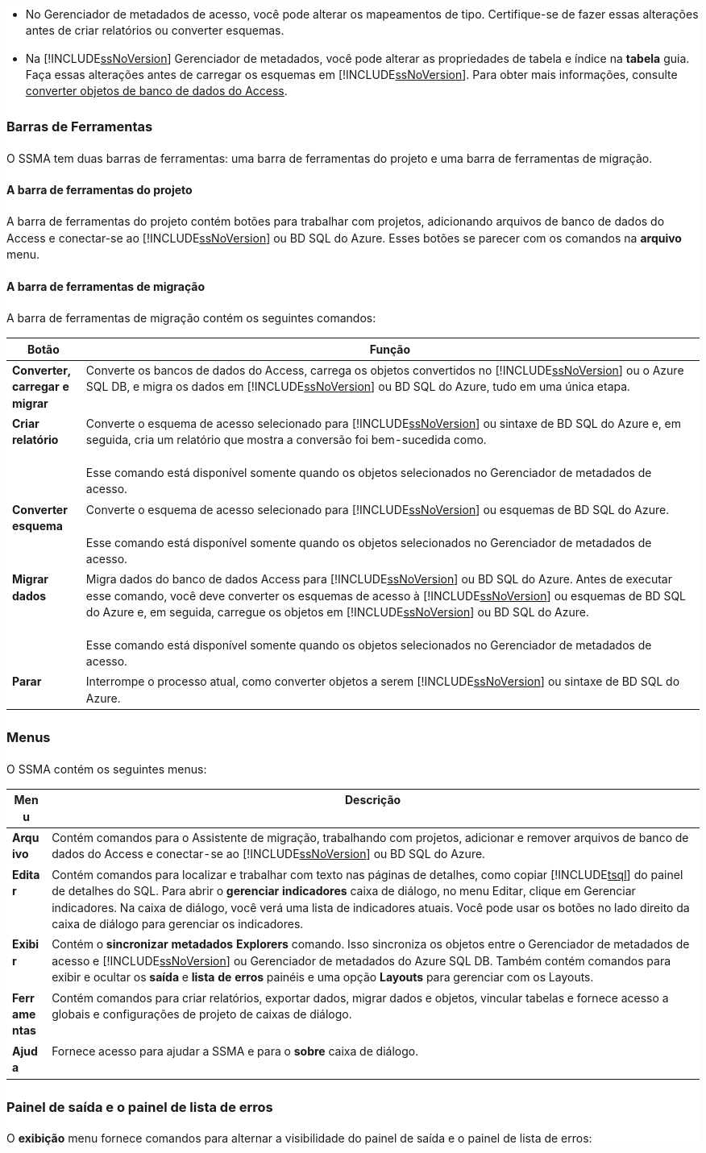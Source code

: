 -   No Gerenciador de metadados de acesso, você pode alterar os mapeamentos de tipo. Certifique-se de fazer essas alterações antes de criar relatórios ou converter esquemas.  
  
-   Na [!INCLUDE[ssNoVersion](../../includes/ssnoversion-md.md)] Gerenciador de metadados, você pode alterar as propriedades de tabela e índice na **tabela** guia. Faça essas alterações antes de carregar os esquemas em [!INCLUDE[ssNoVersion](../../includes/ssnoversion-md.md)]. Para obter mais informações, consulte [converter objetos de banco de dados do Access](converting-access-database-objects-accesstosql.md).  
  
### <a name="toolbars"></a>Barras de Ferramentas  
O SSMA tem duas barras de ferramentas: uma barra de ferramentas do projeto e uma barra de ferramentas de migração.  
  
#### <a name="the-project-toolbar"></a>A barra de ferramentas do projeto  
A barra de ferramentas do projeto contém botões para trabalhar com projetos, adicionando arquivos de banco de dados do Access e conectar-se ao [!INCLUDE[ssNoVersion](../../includes/ssnoversion-md.md)] ou BD SQL do Azure. Esses botões se parecer com os comandos na **arquivo** menu.  
  
#### <a name="the-migration-toolbar"></a>A barra de ferramentas de migração  
A barra de ferramentas de migração contém os seguintes comandos:  
  
|Botão|Função|  
|----------|------------|  
|**Converter, carregar e migrar**|Converte os bancos de dados do Access, carrega os objetos convertidos no [!INCLUDE[ssNoVersion](../../includes/ssnoversion-md.md)] ou o Azure SQL DB, e migra os dados em [!INCLUDE[ssNoVersion](../../includes/ssnoversion-md.md)] ou BD SQL do Azure, tudo em uma única etapa.|  
|**Criar relatório**|Converte o esquema de acesso selecionado para [!INCLUDE[ssNoVersion](../../includes/ssnoversion-md.md)] ou sintaxe de BD SQL do Azure e, em seguida, cria um relatório que mostra a conversão foi bem-sucedida como.<br /><br />Esse comando está disponível somente quando os objetos selecionados no Gerenciador de metadados de acesso.|  
|**Converter esquema**|Converte o esquema de acesso selecionado para [!INCLUDE[ssNoVersion](../../includes/ssnoversion-md.md)] ou esquemas de BD SQL do Azure.<br /><br />Esse comando está disponível somente quando os objetos selecionados no Gerenciador de metadados de acesso.|  
|**Migrar dados**|Migra dados do banco de dados Access para [!INCLUDE[ssNoVersion](../../includes/ssnoversion-md.md)] ou BD SQL do Azure. Antes de executar esse comando, você deve converter os esquemas de acesso à [!INCLUDE[ssNoVersion](../../includes/ssnoversion-md.md)] ou esquemas de BD SQL do Azure e, em seguida, carregue os objetos em [!INCLUDE[ssNoVersion](../../includes/ssnoversion-md.md)] ou BD SQL do Azure.<br /><br />Esse comando está disponível somente quando os objetos selecionados no Gerenciador de metadados de acesso.|  
|**Parar**|Interrompe o processo atual, como converter objetos a serem [!INCLUDE[ssNoVersion](../../includes/ssnoversion-md.md)] ou sintaxe de BD SQL do Azure.|  
  
### <a name="menus"></a>Menus  
O SSMA contém os seguintes menus:  
  
|Menu|Descrição|  
|--------|---------------|  
|**Arquivo**|Contém comandos para o Assistente de migração, trabalhando com projetos, adicionar e remover arquivos de banco de dados do Access e conectar-se ao [!INCLUDE[ssNoVersion](../../includes/ssnoversion-md.md)] ou BD SQL do Azure.|  
|**Editar**|Contém comandos para localizar e trabalhar com texto nas páginas de detalhes, como copiar [!INCLUDE[tsql](../../includes/tsql-md.md)] do painel de detalhes do SQL. Para abrir o **gerenciar indicadores** caixa de diálogo, no menu Editar, clique em Gerenciar indicadores. Na caixa de diálogo, você verá uma lista de indicadores atuais. Você pode usar os botões no lado direito da caixa de diálogo para gerenciar os indicadores.|  
|**Exibir**|Contém o **sincronizar metadados Explorers** comando. Isso sincroniza os objetos entre o Gerenciador de metadados de acesso e [!INCLUDE[ssNoVersion](../../includes/ssnoversion-md.md)] ou Gerenciador de metadados do Azure SQL DB. Também contém comandos para exibir e ocultar os **saída** e **lista de erros** painéis e uma opção **Layouts** para gerenciar com os Layouts.|  
|**Ferramentas**|Contém comandos para criar relatórios, exportar dados, migrar dados e objetos, vincular tabelas e fornece acesso a globais e configurações de projeto de caixas de diálogo.|  
|**Ajuda**|Fornece acesso para ajudar a SSMA e para o **sobre** caixa de diálogo.|  
  
### <a name="output-pane-and-error-list-pane"></a>Painel de saída e o painel de lista de erros  
O **exibição** menu fornece comandos para alternar a visibilidade do painel de saída e o painel de lista de erros:  
  